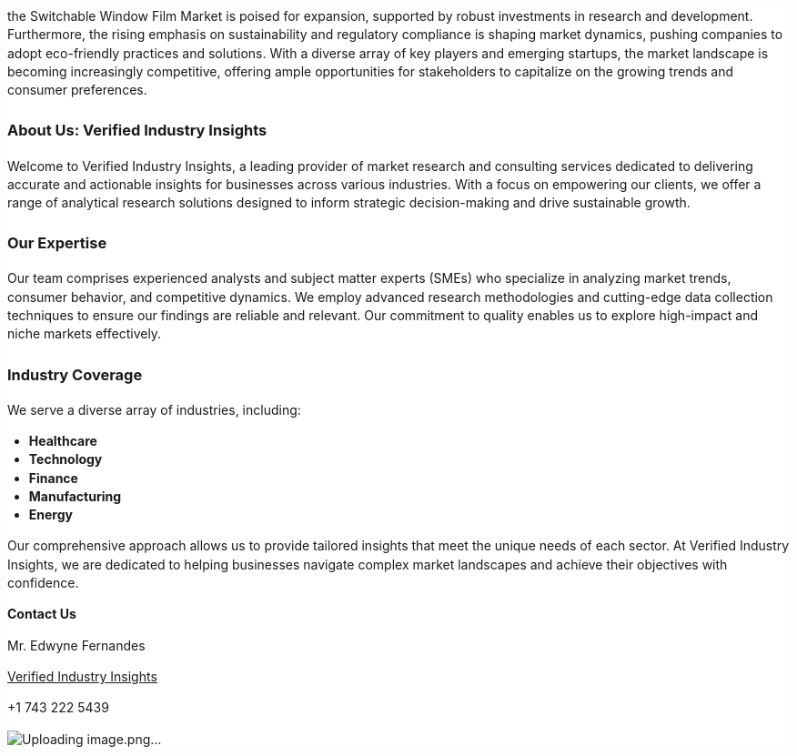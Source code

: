 the Switchable Window Film Market is poised for expansion, supported by robust investments in research and development. Furthermore, the rising emphasis on sustainability and regulatory compliance is shaping market dynamics, pushing companies to adopt eco-friendly practices and solutions. With a diverse array of key players and emerging startups, the market landscape is becoming increasingly competitive, offering ample opportunities for stakeholders to capitalize on the growing trends and consumer preferences.</p><h3>About Us: Verified Industry Insights</h3><p>Welcome to Verified Industry Insights, a leading provider of market research and consulting services dedicated to delivering accurate and actionable insights for businesses across various industries. With a focus on empowering our clients, we offer a range of analytical research solutions designed to inform strategic decision-making and drive sustainable growth.</p><h3>Our Expertise</h3><p>Our team comprises experienced analysts and subject matter experts (SMEs) who specialize in analyzing market trends, consumer behavior, and competitive dynamics. We employ advanced research methodologies and cutting-edge data collection techniques to ensure our findings are reliable and relevant. Our commitment to quality enables us to explore high-impact and niche markets effectively.</p><h3>Industry Coverage</h3><p>We serve a diverse array of industries, including:</p><ul><li><strong>Healthcare</strong></li><li><strong>Technology</strong></li><li><strong>Finance</strong></li><li><strong>Manufacturing</strong></li><li><strong>Energy</strong></li></ul><p>Our comprehensive approach allows us to provide tailored insights that meet the unique needs of each sector. At Verified Industry Insights, we are dedicated to helping businesses navigate complex market landscapes and achieve their objectives with confidence.</p><p><strong>Contact Us</strong></p><p>Mr. Edwyne Fernandes</p><p><a href="https://www.verifiedindustryinsights.com/">Verified Industry Insights</a></p><p>+1 743 222 5439</p>
![Uploading image.png…]()
